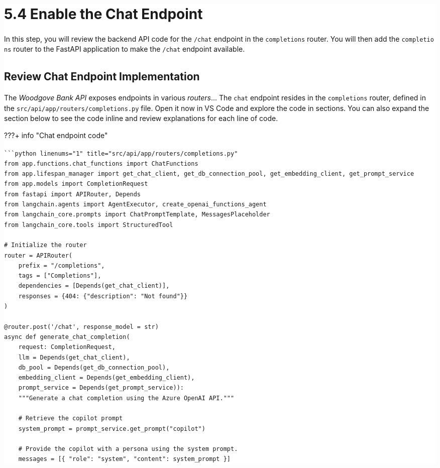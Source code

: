 # 5.4 Enable the Chat Endpoint

In this step, you will review the backend API code for the `/chat` endpoint in the `completions` router. You will then add the `completions` router to the FastAPI application to make the `/chat` endpoint available.

## Review Chat Endpoint Implementation

The _Woodgove Bank API_ exposes endpoints in various _routers_... The `chat` endpoint resides in the `completions` router, defined in the `src/api/app/routers/completions.py` file. Open it now in VS Code and explore the code in sections. You can also expand the section below to see the code inline and review explanations for each line of code.

???+ info "Chat endpoint code"

    ```python linenums="1" title="src/api/app/routers/completions.py"
    from app.functions.chat_functions import ChatFunctions
    from app.lifespan_manager import get_chat_client, get_db_connection_pool, get_embedding_client, get_prompt_service
    from app.models import CompletionRequest
    from fastapi import APIRouter, Depends
    from langchain.agents import AgentExecutor, create_openai_functions_agent
    from langchain_core.prompts import ChatPromptTemplate, MessagesPlaceholder
    from langchain_core.tools import StructuredTool
    
    # Initialize the router
    router = APIRouter(
        prefix = "/completions",
        tags = ["Completions"],
        dependencies = [Depends(get_chat_client)],
        responses = {404: {"description": "Not found"}}
    )
    
    @router.post('/chat', response_model = str)
    async def generate_chat_completion(
        request: CompletionRequest,
        llm = Depends(get_chat_client),
        db_pool = Depends(get_db_connection_pool),
        embedding_client = Depends(get_embedding_client),
        prompt_service = Depends(get_prompt_service)):
        """Generate a chat completion using the Azure OpenAI API."""
            
        # Retrieve the copilot prompt
        system_prompt = prompt_service.get_prompt("copilot")
    
        # Provide the copilot with a persona using the system prompt.
        messages = [{ "role": "system", "content": system_prompt }]
    